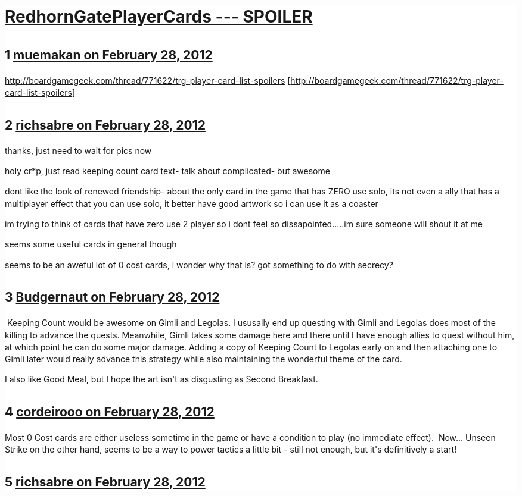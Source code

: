 # [RedhornGatePlayerCards --- SPOILER](https://community.fantasyflightgames.com/topic/61151-redhorngateplayercards-spoiler/)

## 1 [muemakan on February 28, 2012](https://community.fantasyflightgames.com/topic/61151-redhorngateplayercards-spoiler/?do=findComment&comment=600013)

http://boardgamegeek.com/thread/771622/trg-player-card-list-spoilers [http://boardgamegeek.com/thread/771622/trg-player-card-list-spoilers]

## 2 [richsabre on February 28, 2012](https://community.fantasyflightgames.com/topic/61151-redhorngateplayercards-spoiler/?do=findComment&comment=600017)

thanks, just need to wait for pics now

holy cr*p, just read keeping count card text- talk about complicated- but awesome

dont like the look of renewed friendship- about the only card in the game that has ZERO use solo, its not even a ally that has a multiplayer effect that you can use solo, it better have good artwork so i can use it as a coaster

im trying to think of cards that have zero use 2 player so i dont feel so dissapointed.....im sure someone will shout it at me

seems some useful cards in general though

seems to be an aweful lot of 0 cost cards, i wonder why that is? got something to do with secrecy?

## 3 [Budgernaut on February 28, 2012](https://community.fantasyflightgames.com/topic/61151-redhorngateplayercards-spoiler/?do=findComment&comment=600031)

 Keeping Count would be awesome on Gimli and Legolas. I ususally end up questing with Gimli and Legolas does most of the killing to advance the quests. Meanwhile, Gimli takes some damage here and there until I have enough allies to quest without him, at which point he can do some major damage. Adding a copy of Keeping Count to Legolas early on and then attaching one to Gimli later would really advance this strategy while also maintaining the wonderful theme of the card.

I also like Good Meal, but I hope the art isn't as disgusting as Second Breakfast.

## 4 [cordeirooo on February 28, 2012](https://community.fantasyflightgames.com/topic/61151-redhorngateplayercards-spoiler/?do=findComment&comment=600033)

Most 0 Cost cards are either useless sometime in the game or have a condition to play (no immediate effect). 
Now... Unseen Strike on the other hand, seems to be a way to power tactics a little bit - still not enough, but it's definitively a start!

## 5 [richsabre on February 28, 2012](https://community.fantasyflightgames.com/topic/61151-redhorngateplayercards-spoiler/?do=findComment&comment=600034)
